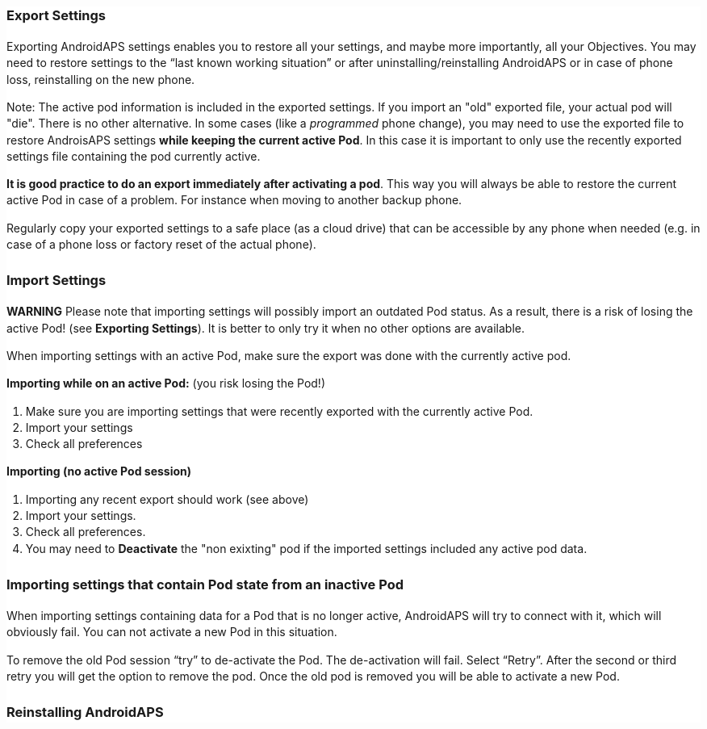 ### Export  Settings

Exporting AndroidAPS settings enables you to restore all your settings, and maybe more importantly, all your Objectives. You may need to restore settings to the “last known working situation” or after uninstalling/reinstalling AndroidAPS or in case of phone loss, reinstalling on the new phone.

Note: The active pod information is included in the exported settings. If you import an "old" exported file, your actual pod will "die". There is no other alternative. In some cases (like a _programmed_ phone change), you may need to use the exported file to restore AndroisAPS settings **while keeping the current active Pod**. In this case it is important to only use the recently exported settings file containing the pod currently active.

**It is good practice to do an export immediately after activating a pod**. This way you will always be able to restore the current active Pod in case of a problem. For instance when moving to another backup phone.

Regularly copy your exported settings to a safe place (as a cloud drive) that can be accessible by any phone when needed (e.g. in case of a phone loss or factory reset of the actual phone).

### Import Settings

**WARNING**
Please note that importing settings will possibly import an outdated Pod status. As a result, there is a risk of losing the active Pod! (see **Exporting Settings**). It is better to only try it when no other options are available.

When importing settings with an active Pod, make sure the export was done with the currently active pod. 

**Importing while on an active Pod:** (you risk losing the Pod!)

1. Make sure you are importing settings that were recently exported with the currently active Pod.
2. Import your settings
3. Check all preferences

**Importing (no active Pod session)**

1. Importing any recent export should work (see above)
2. Import your settings.
3. Check all preferences.
4. You may need to **Deactivate** the "non exixting" pod if the imported settings included any active pod data. 

### Importing settings that contain Pod state from an inactive Pod

When importing settings containing data for a Pod that is no longer active, AndroidAPS will try to connect with it, which will obviously fail. You can not activate a new Pod in this situation.

To remove the old Pod session “try” to de-activate the Pod. The de-activation will fail. Select “Retry”. After the second or third retry you will get the option to remove the pod. Once the old pod is removed you will be able to activate a new Pod.

### Reinstalling AndroidAPS
